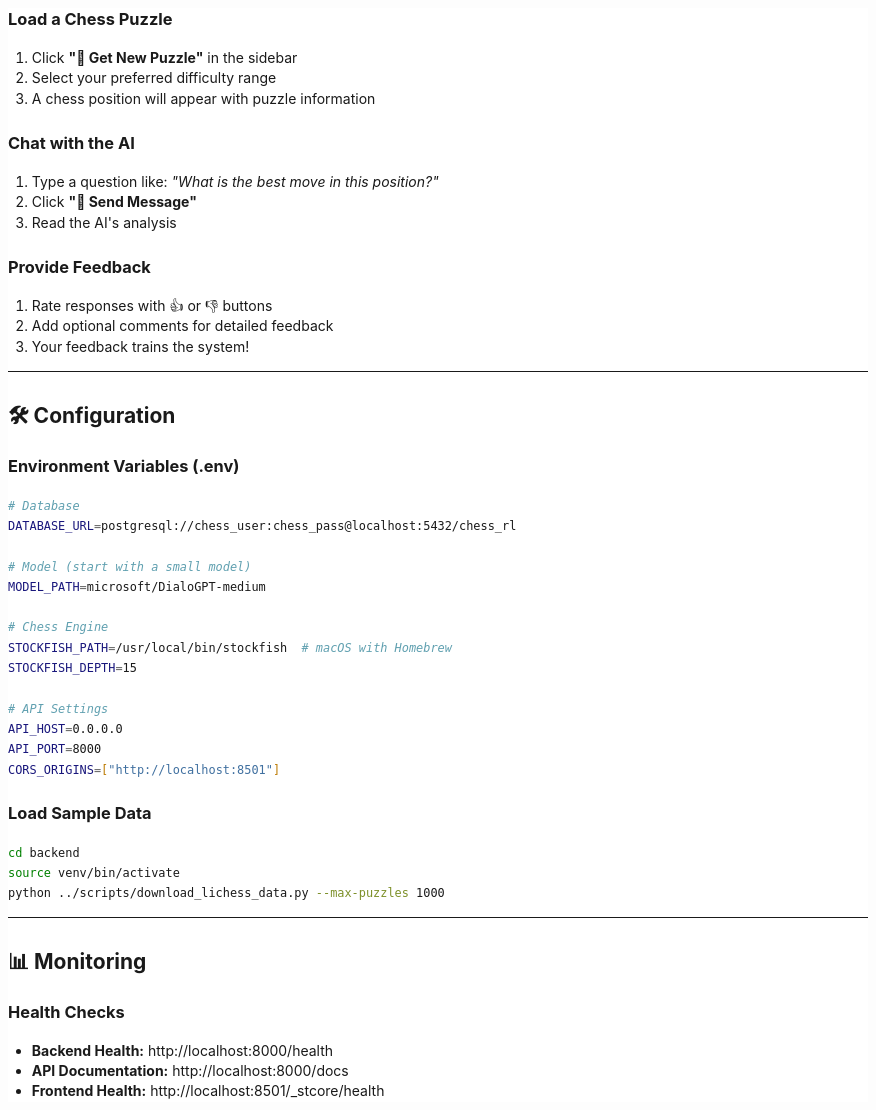 ### Load a Chess Puzzle
1. Click **"🎲 Get New Puzzle"** in the sidebar
2. Select your preferred difficulty range
3. A chess position will appear with puzzle information

### Chat with the AI
1. Type a question like: *"What is the best move in this position?"*
2. Click **"🚀 Send Message"**
3. Read the AI's analysis

### Provide Feedback
1. Rate responses with 👍 or 👎 buttons
2. Add optional comments for detailed feedback
3. Your feedback trains the system!

---

## 🛠️ Configuration

### Environment Variables (.env)
```bash
# Database
DATABASE_URL=postgresql://chess_user:chess_pass@localhost:5432/chess_rl

# Model (start with a small model)
MODEL_PATH=microsoft/DialoGPT-medium

# Chess Engine
STOCKFISH_PATH=/usr/local/bin/stockfish  # macOS with Homebrew
STOCKFISH_DEPTH=15

# API Settings
API_HOST=0.0.0.0
API_PORT=8000
CORS_ORIGINS=["http://localhost:8501"]
```

### Load Sample Data
```bash
cd backend
source venv/bin/activate
python ../scripts/download_lichess_data.py --max-puzzles 1000
```

---

## 📊 Monitoring

### Health Checks
- **Backend Health:** http://localhost:8000/health
- **API Documentation:** http://localhost:8000/docs
- **Frontend Health:** http://localhost:8501/_stcore/health
